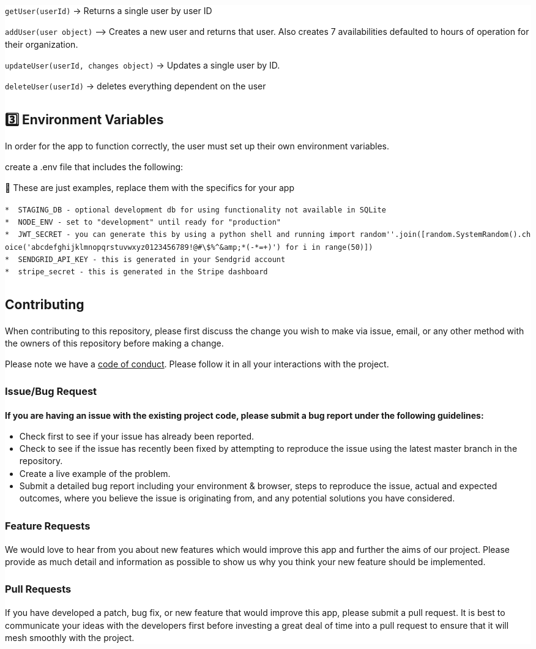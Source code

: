 `getUser(userId)` -> Returns a single user by user ID

`addUser(user object)` --> Creates a new user and returns that user. Also creates 7 availabilities defaulted to hours of operation for their organization.

`updateUser(userId, changes object)` -> Updates a single user by ID.

`deleteUser(userId)` -> deletes everything dependent on the user

## 3️⃣ Environment Variables

In order for the app to function correctly, the user must set up their own environment variables.

create a .env file that includes the following:

🚫 These are just examples, replace them with the specifics for your app
    
    *  STAGING_DB - optional development db for using functionality not available in SQLite
    *  NODE_ENV - set to "development" until ready for "production"
    *  JWT_SECRET - you can generate this by using a python shell and running import random''.join([random.SystemRandom().choice('abcdefghijklmnopqrstuvwxyz0123456789!@#\$%^&amp;*(-*=+)') for i in range(50)])
    *  SENDGRID_API_KEY - this is generated in your Sendgrid account
    *  stripe_secret - this is generated in the Stripe dashboard
    
## Contributing

When contributing to this repository, please first discuss the change you wish to make via issue, email, or any other method with the owners of this repository before making a change.

Please note we have a [code of conduct](./code_of_conduct.md). Please follow it in all your interactions with the project.

### Issue/Bug Request

 **If you are having an issue with the existing project code, please submit a bug report under the following guidelines:**
 - Check first to see if your issue has already been reported.
 - Check to see if the issue has recently been fixed by attempting to reproduce the issue using the latest master branch in the repository.
 - Create a live example of the problem.
 - Submit a detailed bug report including your environment & browser, steps to reproduce the issue, actual and expected outcomes,  where you believe the issue is originating from, and any potential solutions you have considered.

### Feature Requests

We would love to hear from you about new features which would improve this app and further the aims of our project. Please provide as much detail and information as possible to show us why you think your new feature should be implemented.

### Pull Requests

If you have developed a patch, bug fix, or new feature that would improve this app, please submit a pull request. It is best to communicate your ideas with the developers first before investing a great deal of time into a pull request to ensure that it will mesh smoothly with the project.
